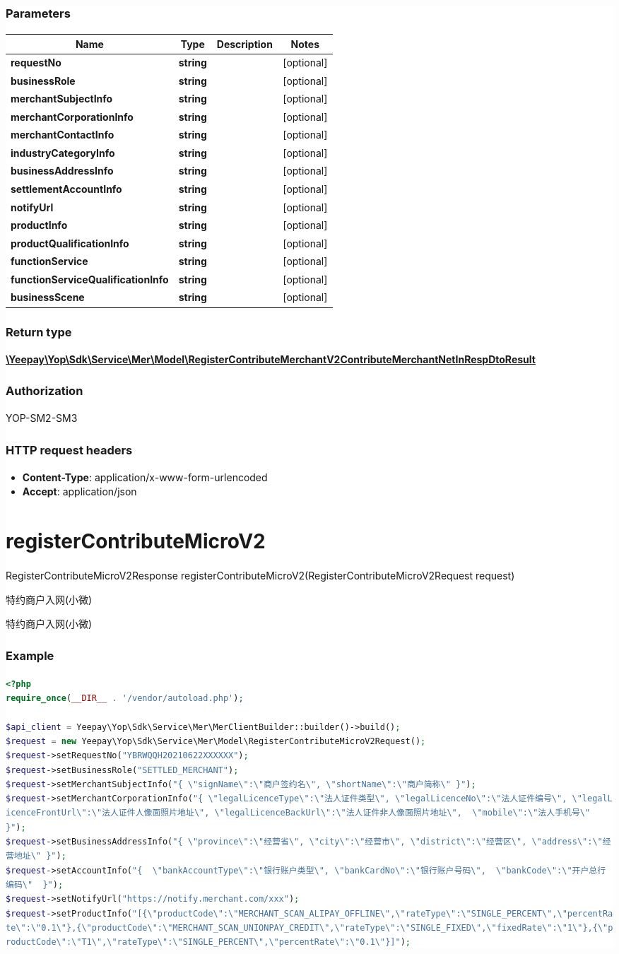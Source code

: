 ### Parameters

Name | Type | Description  | Notes
------------- | ------------- | ------------- | -------------
 **requestNo** | **string**|  | [optional]
 **businessRole** | **string**|  | [optional]
 **merchantSubjectInfo** | **string**|  | [optional]
 **merchantCorporationInfo** | **string**|  | [optional]
 **merchantContactInfo** | **string**|  | [optional]
 **industryCategoryInfo** | **string**|  | [optional]
 **businessAddressInfo** | **string**|  | [optional]
 **settlementAccountInfo** | **string**|  | [optional]
 **notifyUrl** | **string**|  | [optional]
 **productInfo** | **string**|  | [optional]
 **productQualificationInfo** | **string**|  | [optional]
 **functionService** | **string**|  | [optional]
 **functionServiceQualificationInfo** | **string**|  | [optional]
 **businessScene** | **string**|  | [optional]

### Return type
[**\Yeepay\Yop\Sdk\Service\Mer\Model\RegisterContributeMerchantV2ContributeMerchantNetInRespDtoResult**](../Model/RegisterContributeMerchantV2ContributeMerchantNetInRespDtoResult.md)
### Authorization

YOP-SM2-SM3


### HTTP request headers

 - **Content-Type**: application/x-www-form-urlencoded
 - **Accept**: application/json

# **registerContributeMicroV2**
RegisterContributeMicroV2Response registerContributeMicroV2(RegisterContributeMicroV2Request request)

特约商户入网(小微)

特约商户入网(小微)

### Example
```php
<?php
require_once(__DIR__ . '/vendor/autoload.php');

$api_client = Yeepay\Yop\Sdk\Service\Mer\MerClientBuilder::builder()->build();
$request = new Yeepay\Yop\Sdk\Service\Mer\Model\RegisterContributeMicroV2Request();
$request->setRequestNo("YBRWQQH20210622XXXXXX");
$request->setBusinessRole("SETTLED_MERCHANT");
$request->setMerchantSubjectInfo("{ \"signName\":\"商户签约名\", \"shortName\":\"商户简称\" }");
$request->setMerchantCorporationInfo("{ \"legalLicenceType\":\"法人证件类型\", \"legalLicenceNo\":\"法人证件编号\", \"legalLicenceFrontUrl\":\"法人证件人像面照片地址\", \"legalLicenceBackUrl\":\"法人证件非人像面照片地址\",  \"mobile\":\"法人手机号\"  }");
$request->setBusinessAddressInfo("{ \"province\":\"经营省\", \"city\":\"经营市\", \"district\":\"经营区\", \"address\":\"经营地址\" }");
$request->setAccountInfo("{  \"bankAccountType\":\"银行账户类型\", \"bankCardNo\":\"银行账户号码\",  \"bankCode\":\"开户总行编码\"  }");
$request->setNotifyUrl("https://notify.merchant.com/xxx");
$request->setProductInfo("[{\"productCode\":\"MERCHANT_SCAN_ALIPAY_OFFLINE\",\"rateType\":\"SINGLE_PERCENT\",\"percentRate\":\"0.1\"},{\"productCode\":\"MERCHANT_SCAN_UNIONPAY_CREDIT\",\"rateType\":\"SINGLE_FIXED\",\"fixedRate\":\"1\"},{\"productCode\":\"T1\",\"rateType\":\"SINGLE_PERCENT\",\"percentRate\":\"0.1\"}]");
```